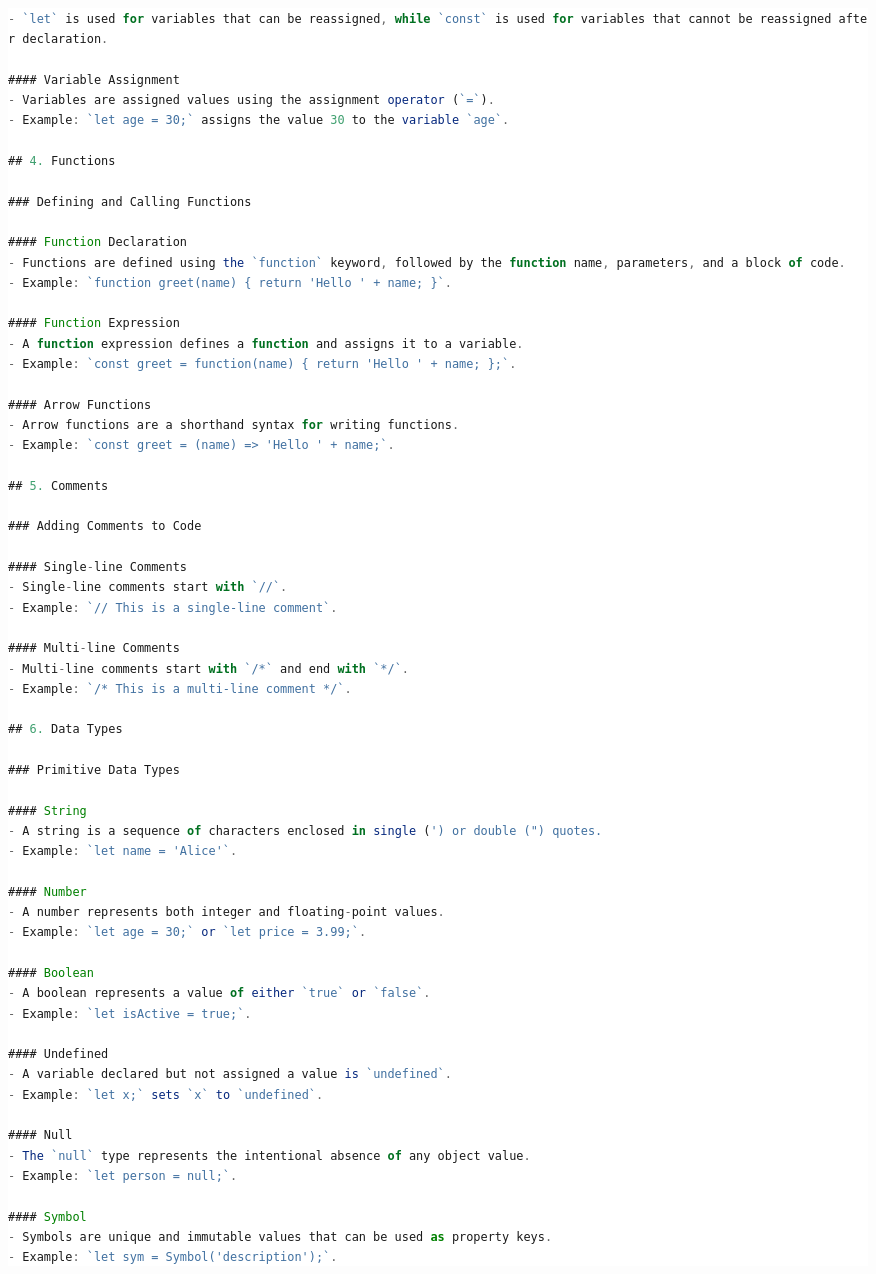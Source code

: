   ```js
- `let` is used for variables that can be reassigned, while `const` is used for variables that cannot be reassigned after declaration.

#### Variable Assignment
- Variables are assigned values using the assignment operator (`=`).
- Example: `let age = 30;` assigns the value 30 to the variable `age`.

## 4. Functions

### Defining and Calling Functions

#### Function Declaration
- Functions are defined using the `function` keyword, followed by the function name, parameters, and a block of code.
- Example: `function greet(name) { return 'Hello ' + name; }`.

#### Function Expression
- A function expression defines a function and assigns it to a variable.
- Example: `const greet = function(name) { return 'Hello ' + name; };`.

#### Arrow Functions
- Arrow functions are a shorthand syntax for writing functions.
- Example: `const greet = (name) => 'Hello ' + name;`.

## 5. Comments

### Adding Comments to Code

#### Single-line Comments
- Single-line comments start with `//`.
- Example: `// This is a single-line comment`.

#### Multi-line Comments
- Multi-line comments start with `/*` and end with `*/`.
- Example: `/* This is a multi-line comment */`.

## 6. Data Types

### Primitive Data Types

#### String
- A string is a sequence of characters enclosed in single (') or double (") quotes.
- Example: `let name = 'Alice'`.

#### Number
- A number represents both integer and floating-point values.
- Example: `let age = 30;` or `let price = 3.99;`.

#### Boolean
- A boolean represents a value of either `true` or `false`.
- Example: `let isActive = true;`.

#### Undefined
- A variable declared but not assigned a value is `undefined`.
- Example: `let x;` sets `x` to `undefined`.

#### Null
- The `null` type represents the intentional absence of any object value.
- Example: `let person = null;`.

#### Symbol
- Symbols are unique and immutable values that can be used as property keys.
- Example: `let sym = Symbol('description');`.
  ```